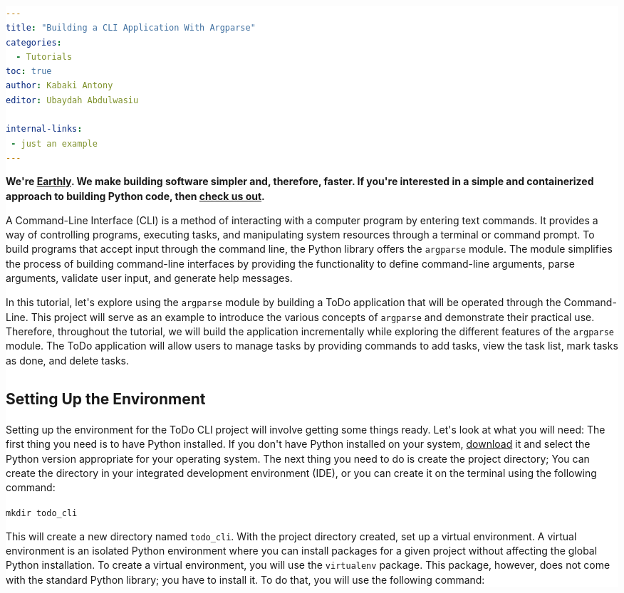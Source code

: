 ```yaml
---
title: "Building a CLI Application With Argparse"
categories:
  - Tutorials
toc: true
author: Kabaki Antony
editor: Ubaydah Abdulwasiu

internal-links:
 - just an example
---
```


**We're [Earthly](https://earthly.dev/). We make building software simpler and, therefore, faster. If you're interested in a simple and containerized approach to building Python code, then [check us out](/).**

A Command-Line Interface (CLI) is a method of interacting with a computer program by entering text commands. It provides a way of controlling programs, executing tasks, and manipulating system resources through a terminal or command prompt. To build programs that accept input through the command line, the Python library offers the `argparse` module. The module simplifies the process of building command-line interfaces by providing the functionality to define command-line arguments, parse arguments, validate user input, and generate help messages.

In this tutorial, let's explore using the `argparse` module by building a ToDo application that will be operated through the Command-Line. This project will serve as an example to introduce the various concepts of `argparse` and demonstrate their practical use. Therefore, throughout the tutorial, we will build the application incrementally while exploring the different features of the `argparse` module.
The ToDo application will allow users to manage tasks by providing commands to add tasks, view the task list, mark tasks as done, and delete tasks.

## Setting Up the Environment

Setting up the environment for the ToDo CLI project will involve getting some things ready. Let's look at what you will need:
The first thing you need is to have Python installed. If you don't have Python installed on your system, [download](https://www.python.org/downloads/) it and select the Python version appropriate for your operating system.
The next thing you need to do is create the project directory; You can create the directory in your integrated development environment (IDE), or you can create it on the terminal using the following command:

~~~
mkdir todo_cli
~~~

This will create a new directory named `todo_cli`.
With the project directory created, set up a virtual environment. A virtual environment is an isolated Python environment where you can install packages for a given project without affecting the global Python installation.
To create a virtual environment, you will use the `virtualenv` package. This package, however, does not come with the standard Python library; you have to install it. To do that, you will use the following command:
